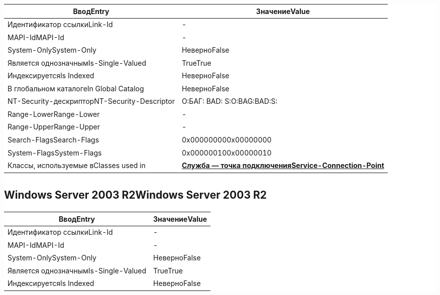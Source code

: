 

| <span data-ttu-id="8d967-153">Ввод</span><span class="sxs-lookup"><span data-stu-id="8d967-153">Entry</span></span> | <span data-ttu-id="8d967-154">Значение</span><span class="sxs-lookup"><span data-stu-id="8d967-154">Value</span></span> |
|------------------------|-------------------------------------------------------------------------|
| <span data-ttu-id="8d967-155">Идентификатор ссылки</span><span class="sxs-lookup"><span data-stu-id="8d967-155">Link-Id</span></span>                | \-                                                                      |
| <span data-ttu-id="8d967-156">MAPI-Id</span><span class="sxs-lookup"><span data-stu-id="8d967-156">MAPI-Id</span></span>                | \-                                                                      |
| <span data-ttu-id="8d967-157">System-Only</span><span class="sxs-lookup"><span data-stu-id="8d967-157">System-Only</span></span>            | <span data-ttu-id="8d967-158">Неверно</span><span class="sxs-lookup"><span data-stu-id="8d967-158">False</span></span>                                                                   |
| <span data-ttu-id="8d967-159">Является однозначным</span><span class="sxs-lookup"><span data-stu-id="8d967-159">Is-Single-Valued</span></span>       | <span data-ttu-id="8d967-160">True</span><span class="sxs-lookup"><span data-stu-id="8d967-160">True</span></span>                                                                    |
| <span data-ttu-id="8d967-161">Индексируется</span><span class="sxs-lookup"><span data-stu-id="8d967-161">Is Indexed</span></span>             | <span data-ttu-id="8d967-162">Неверно</span><span class="sxs-lookup"><span data-stu-id="8d967-162">False</span></span>                                                                   |
| <span data-ttu-id="8d967-163">В глобальном каталоге</span><span class="sxs-lookup"><span data-stu-id="8d967-163">In Global Catalog</span></span>      | <span data-ttu-id="8d967-164">Неверно</span><span class="sxs-lookup"><span data-stu-id="8d967-164">False</span></span>                                                                   |
| <span data-ttu-id="8d967-165">NT-Security-дескриптор</span><span class="sxs-lookup"><span data-stu-id="8d967-165">NT-Security-Descriptor</span></span> | <span data-ttu-id="8d967-166">О:БАГ: BAD: S:</span><span class="sxs-lookup"><span data-stu-id="8d967-166">O:BAG:BAD:S:</span></span>                                                            |
| <span data-ttu-id="8d967-167">Range-Lower</span><span class="sxs-lookup"><span data-stu-id="8d967-167">Range-Lower</span></span>            | \-                                                                      |
| <span data-ttu-id="8d967-168">Range-Upper</span><span class="sxs-lookup"><span data-stu-id="8d967-168">Range-Upper</span></span>            | \-                                                                      |
| <span data-ttu-id="8d967-169">Search-Flags</span><span class="sxs-lookup"><span data-stu-id="8d967-169">Search-Flags</span></span>           | <span data-ttu-id="8d967-170">0x00000000</span><span class="sxs-lookup"><span data-stu-id="8d967-170">0x00000000</span></span>                                                              |
| <span data-ttu-id="8d967-171">System-Flags</span><span class="sxs-lookup"><span data-stu-id="8d967-171">System-Flags</span></span>           | <span data-ttu-id="8d967-172">0x00000010</span><span class="sxs-lookup"><span data-stu-id="8d967-172">0x00000010</span></span>                                                              |
| <span data-ttu-id="8d967-173">Классы, используемые в</span><span class="sxs-lookup"><span data-stu-id="8d967-173">Classes used in</span></span>        | [<span data-ttu-id="8d967-174">**Служба — точка подключения**</span><span class="sxs-lookup"><span data-stu-id="8d967-174">**Service-Connection-Point**</span></span>](c-serviceconnectionpoint.md)<br/> |



## <a name="windows-server-2003-r2"></a><span data-ttu-id="8d967-175">Windows Server 2003 R2</span><span class="sxs-lookup"><span data-stu-id="8d967-175">Windows Server 2003 R2</span></span>



| <span data-ttu-id="8d967-176">Ввод</span><span class="sxs-lookup"><span data-stu-id="8d967-176">Entry</span></span> | <span data-ttu-id="8d967-177">Значение</span><span class="sxs-lookup"><span data-stu-id="8d967-177">Value</span></span> |
|------------------------|-------------------------------------------------------------------------|
| <span data-ttu-id="8d967-178">Идентификатор ссылки</span><span class="sxs-lookup"><span data-stu-id="8d967-178">Link-Id</span></span>                | \-                                                                      |
| <span data-ttu-id="8d967-179">MAPI-Id</span><span class="sxs-lookup"><span data-stu-id="8d967-179">MAPI-Id</span></span>                | \-                                                                      |
| <span data-ttu-id="8d967-180">System-Only</span><span class="sxs-lookup"><span data-stu-id="8d967-180">System-Only</span></span>            | <span data-ttu-id="8d967-181">Неверно</span><span class="sxs-lookup"><span data-stu-id="8d967-181">False</span></span>                                                                   |
| <span data-ttu-id="8d967-182">Является однозначным</span><span class="sxs-lookup"><span data-stu-id="8d967-182">Is-Single-Valued</span></span>       | <span data-ttu-id="8d967-183">True</span><span class="sxs-lookup"><span data-stu-id="8d967-183">True</span></span>                                                                    |
| <span data-ttu-id="8d967-184">Индексируется</span><span class="sxs-lookup"><span data-stu-id="8d967-184">Is Indexed</span></span>             | <span data-ttu-id="8d967-185">Неверно</span><span class="sxs-lookup"><span data-stu-id="8d967-185">False</span></span>                                                                   |